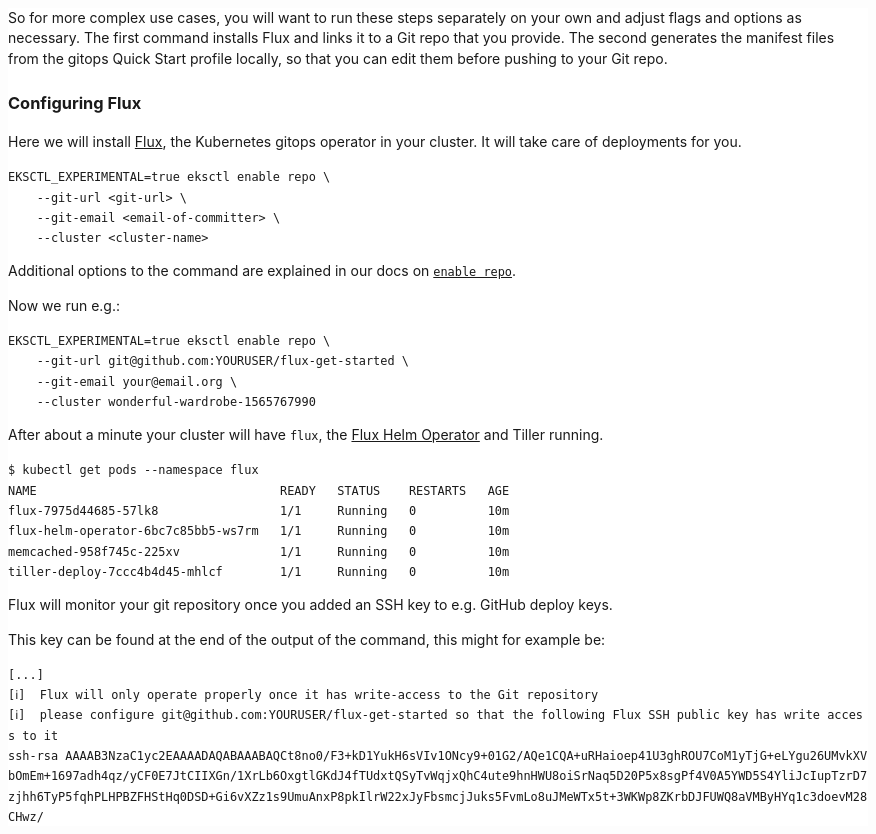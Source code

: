 So for more complex use cases, you will want to run these steps
separately on your own and adjust flags and options as necessary. The
first command installs Flux and links it to a Git repo that you provide.
The second generates the manifest files from the gitops Quick Start profile
locally, so that you can edit them before pushing to your Git repo.

### Configuring Flux

Here we will install [Flux](https://fluxcd.io), the Kubernetes gitops
operator in your cluster. It will take care of deployments for you.

```console
EKSCTL_EXPERIMENTAL=true eksctl enable repo \
    --git-url <git-url> \
    --git-email <email-of-committer> \
    --cluster <cluster-name>
```

Additional options to the command are explained in our docs on
[`enable repo`](/usage/experimental/gitops-flux/).

Now we run e.g.:

```console
EKSCTL_EXPERIMENTAL=true eksctl enable repo \
    --git-url git@github.com:YOURUSER/flux-get-started \
    --git-email your@email.org \
    --cluster wonderful-wardrobe-1565767990
```

After about a minute your cluster will have `flux`, the
[Flux Helm Operator](https://github.com/fluxcd/helm-operator) and Tiller running.

```console
$ kubectl get pods --namespace flux
NAME                                  READY   STATUS    RESTARTS   AGE
flux-7975d44685-57lk8                 1/1     Running   0          10m
flux-helm-operator-6bc7c85bb5-ws7rm   1/1     Running   0          10m
memcached-958f745c-225xv              1/1     Running   0          10m
tiller-deploy-7ccc4b4d45-mhlcf        1/1     Running   0          10m
```

Flux will monitor your git repository once you added an SSH key to e.g. GitHub deploy keys.

This key can be found at the end of the output of the command, this
might for example be:

```console
[...]
[ℹ]  Flux will only operate properly once it has write-access to the Git repository
[ℹ]  please configure git@github.com:YOURUSER/flux-get-started so that the following Flux SSH public key has write access to it
ssh-rsa AAAAB3NzaC1yc2EAAAADAQABAAABAQCt8no0/F3+kD1YukH6sVIv1ONcy9+01G2/AQe1CQA+uRHaioep41U3ghROU7CoM1yTjG+eLYgu26UMvkXVbOmEm+1697adh4qz/yCF0E7JtCIIXGn/1XrLb6OxgtlGKdJ4fTUdxtQSyTvWqjxQhC4ute9hnHWU8oiSrNaq5D20P5x8sgPf4V0A5YWD5S4YliJcIupTzrD7zjhh6TyP5fqhPLHPBZFHStHq0DSD+Gi6vXZz1s9UmuAnxP8pkIlrW22xJyFbsmcjJuks5FvmLo8uJMeWTx5t+3WKWp8ZKrbDJFUWQ8aVMByHYq1c3doevM28CHwz/
```


[gitops]: https://www.weave.works/technologies/gitops/
[aws-account]: https://aws.amazon.com/account/
[aws-cli]: https://docs.aws.amazon.com/cli/latest/userguide/cli-chap-install.html
[aws-iam-authenticator]: https://github.com/kubernetes-sigs/aws-iam-authenticator
[aws-kubectl]: https://docs.aws.amazon.com/eks/latest/userguide/install-kubectl.html
[github-repo]: https://help.github.com/articles/create-a-repo
[eks-quickstart-app-dev]: https://github.com/weaveworks/eks-quickstart-app-dev